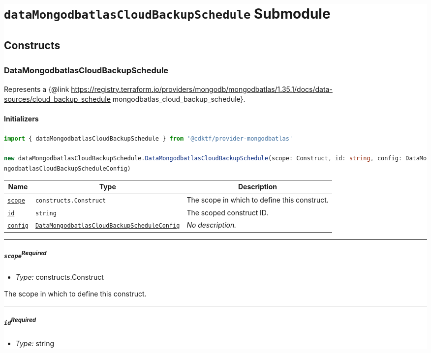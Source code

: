 # `dataMongodbatlasCloudBackupSchedule` Submodule <a name="`dataMongodbatlasCloudBackupSchedule` Submodule" id="@cdktf/provider-mongodbatlas.dataMongodbatlasCloudBackupSchedule"></a>

## Constructs <a name="Constructs" id="Constructs"></a>

### DataMongodbatlasCloudBackupSchedule <a name="DataMongodbatlasCloudBackupSchedule" id="@cdktf/provider-mongodbatlas.dataMongodbatlasCloudBackupSchedule.DataMongodbatlasCloudBackupSchedule"></a>

Represents a {@link https://registry.terraform.io/providers/mongodb/mongodbatlas/1.35.1/docs/data-sources/cloud_backup_schedule mongodbatlas_cloud_backup_schedule}.

#### Initializers <a name="Initializers" id="@cdktf/provider-mongodbatlas.dataMongodbatlasCloudBackupSchedule.DataMongodbatlasCloudBackupSchedule.Initializer"></a>

```typescript
import { dataMongodbatlasCloudBackupSchedule } from '@cdktf/provider-mongodbatlas'

new dataMongodbatlasCloudBackupSchedule.DataMongodbatlasCloudBackupSchedule(scope: Construct, id: string, config: DataMongodbatlasCloudBackupScheduleConfig)
```

| **Name** | **Type** | **Description** |
| --- | --- | --- |
| <code><a href="#@cdktf/provider-mongodbatlas.dataMongodbatlasCloudBackupSchedule.DataMongodbatlasCloudBackupSchedule.Initializer.parameter.scope">scope</a></code> | <code>constructs.Construct</code> | The scope in which to define this construct. |
| <code><a href="#@cdktf/provider-mongodbatlas.dataMongodbatlasCloudBackupSchedule.DataMongodbatlasCloudBackupSchedule.Initializer.parameter.id">id</a></code> | <code>string</code> | The scoped construct ID. |
| <code><a href="#@cdktf/provider-mongodbatlas.dataMongodbatlasCloudBackupSchedule.DataMongodbatlasCloudBackupSchedule.Initializer.parameter.config">config</a></code> | <code><a href="#@cdktf/provider-mongodbatlas.dataMongodbatlasCloudBackupSchedule.DataMongodbatlasCloudBackupScheduleConfig">DataMongodbatlasCloudBackupScheduleConfig</a></code> | *No description.* |

---

##### `scope`<sup>Required</sup> <a name="scope" id="@cdktf/provider-mongodbatlas.dataMongodbatlasCloudBackupSchedule.DataMongodbatlasCloudBackupSchedule.Initializer.parameter.scope"></a>

- *Type:* constructs.Construct

The scope in which to define this construct.

---

##### `id`<sup>Required</sup> <a name="id" id="@cdktf/provider-mongodbatlas.dataMongodbatlasCloudBackupSchedule.DataMongodbatlasCloudBackupSchedule.Initializer.parameter.id"></a>

- *Type:* string
